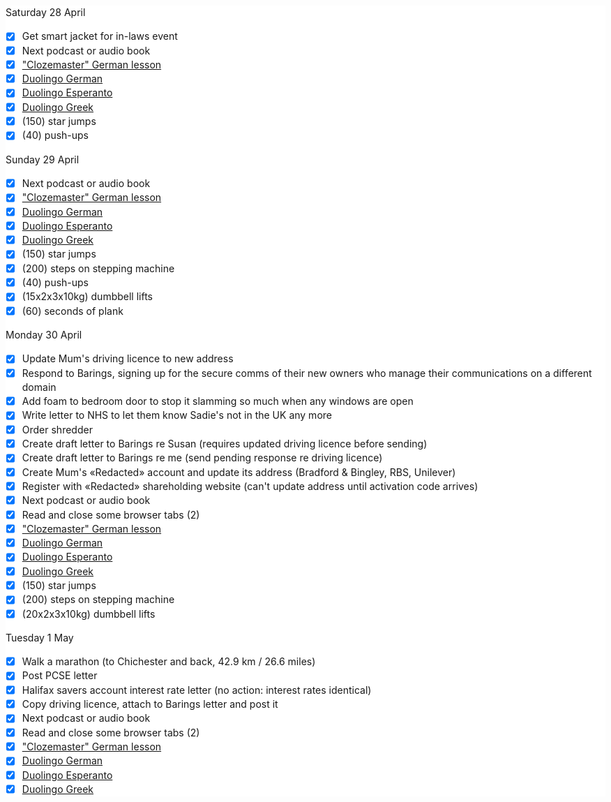 Saturday 28 April

- [x] Get smart jacket for in-laws event
- [x] Next podcast or audio book
- [x] ["Clozemaster" German lesson](https://www.clozemaster.com/players/BenWheatley)
- [x] [Duolingo German](https://www.duolingo.com/BenWheatley)
- [x] [Duolingo Esperanto](https://www.duolingo.com/BenWheatley)
- [x] [Duolingo Greek](https://www.duolingo.com/BenWheatley)
- [x] (150) star jumps
- [x] (40) push-ups

Sunday 29 April

- [x] Next podcast or audio book
- [x] ["Clozemaster" German lesson](https://www.clozemaster.com/players/BenWheatley)
- [x] [Duolingo German](https://www.duolingo.com/BenWheatley)
- [x] [Duolingo Esperanto](https://www.duolingo.com/BenWheatley)
- [x] [Duolingo Greek](https://www.duolingo.com/BenWheatley)
- [x] (150) star jumps
- [x] (200) steps on stepping machine
- [x] (40) push-ups
- [x] (15x2x3x10kg) dumbbell lifts
- [x] (60) seconds of plank

Monday 30 April

- [x] Update Mum's driving licence to new address
- [x] Respond to Barings, signing up for the secure comms of their new owners who manage their communications on a different domain
- [x] Add foam to bedroom door to stop it slamming so much when any windows are open
- [x] Write letter to NHS to let them know Sadie's not in the UK any more
- [x] Order shredder
- [x] Create draft letter to Barings re Susan (requires updated driving licence before sending)
- [x] Create draft letter to Barings re me (send pending response re driving licence)
- [x] Create Mum's «Redacted» account and update its address (Bradford & Bingley, RBS, Unilever)
- [x] Register with «Redacted» shareholding website (can't update address until activation code arrives)
- [x] Next podcast or audio book
- [x] Read and close some browser tabs (2)
- [x] ["Clozemaster" German lesson](https://www.clozemaster.com/players/BenWheatley)
- [x] [Duolingo German](https://www.duolingo.com/BenWheatley)
- [x] [Duolingo Esperanto](https://www.duolingo.com/BenWheatley)
- [x] [Duolingo Greek](https://www.duolingo.com/BenWheatley)
- [x] (150) star jumps
- [x] (200) steps on stepping machine
- [x] (20x2x3x10kg) dumbbell lifts

Tuesday 1 May

- [x] Walk a marathon (to Chichester and back, 42.9 km / 26.6 miles)
- [x] Post PCSE letter
- [x] Halifax savers account interest rate letter (no action: interest rates identical)
- [x] Copy driving licence, attach to Barings letter and post it
- [x] Next podcast or audio book
- [x] Read and close some browser tabs (2)
- [x] ["Clozemaster" German lesson](https://www.clozemaster.com/players/BenWheatley)
- [x] [Duolingo German](https://www.duolingo.com/BenWheatley)
- [x] [Duolingo Esperanto](https://www.duolingo.com/BenWheatley)
- [x] [Duolingo Greek](https://www.duolingo.com/BenWheatley)
